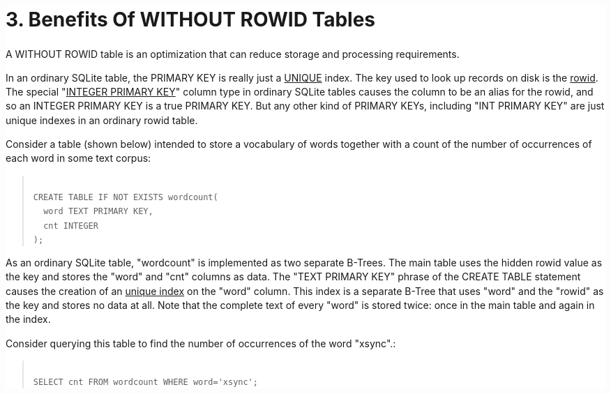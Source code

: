 


# 3\. Benefits Of WITHOUT ROWID Tables


A WITHOUT ROWID table is an optimization that can reduce storage and
processing requirements.



In an ordinary SQLite table, the PRIMARY KEY is really just a
[UNIQUE](lang_createtable.html#uniqueconst) index. The key used to look up records on disk
is the [rowid](lang_createtable.html#rowid).
The special "[INTEGER PRIMARY KEY](lang_createtable.html#rowid)" column type in ordinary SQLite tables
causes the column to be an alias for the rowid, and so an INTEGER PRIMARY
KEY is a true PRIMARY KEY. But any other kind of PRIMARY KEYs, including
"INT PRIMARY KEY" are just unique indexes in an ordinary rowid table.


Consider a table (shown below) intended to store a
vocabulary of words together with a count of the number of occurrences of
each word in some text corpus:




> ```
> 
> CREATE TABLE IF NOT EXISTS wordcount(
>   word TEXT PRIMARY KEY,
>   cnt INTEGER
> );
> 
> ```


As an ordinary SQLite table, "wordcount" is implemented as two
separate B\-Trees. The main table uses the hidden rowid value as the key
and stores the "word" and "cnt" columns as data. The "TEXT PRIMARY KEY"
phrase of the CREATE TABLE statement
causes the creation of an [unique index](lang_createindex.html#uniqueidx) on the "word" column. This index is a
separate B\-Tree that uses "word" and the "rowid" as the key and stores no
data at all. Note that the complete text of every "word" is stored twice:
once in the main table and again in the index.



Consider querying this table to find the number of occurrences of the
word "xsync".:




> ```
> 
> SELECT cnt FROM wordcount WHERE word='xsync';
> 
> ```
